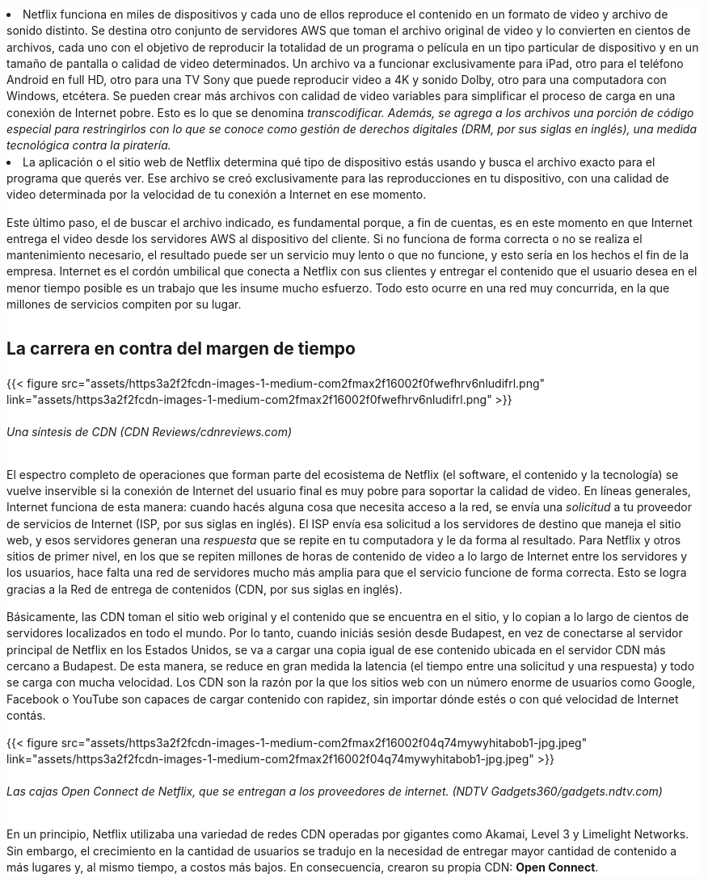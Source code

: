 <li>Netflix funciona en miles de dispositivos y cada uno de ellos reproduce el contenido en un formato de video y archivo de sonido distinto. Se destina otro conjunto de servidores AWS que toman el archivo original de video y lo convierten en cientos de archivos, cada uno con el objetivo de reproducir la totalidad de un programa o película en un tipo particular de dispositivo y en un tamaño de pantalla o calidad de video determinados. Un archivo va a funcionar exclusivamente para iPad, otro para el teléfono Android en full HD, otro para una TV Sony que puede reproducir video a 4K y sonido Dolby, otro para una computadora con Windows, etcétera. Se pueden crear más archivos con calidad de video variables para simplificar el proceso de carga en una conexión de Internet pobre. Esto es lo que se denomina <i>transcodificar. Además, se agrega a los archivos una porción de código especial para restringirlos con lo que se conoce como <i>gestión de derechos digitales (DRM, por sus siglas en inglés), una medida tecnológica contra la piratería. </i></i></li>
<li>La aplicación o el sitio web de Netflix determina qué tipo de dispositivo estás usando y busca el archivo exacto para el programa que querés ver. Ese archivo se creó exclusivamente para las reproducciones en tu dispositivo, con una calidad de video determinada por la velocidad de tu conexión a Internet en ese momento.</li>
</ul>
<p>Este último paso, el de buscar el archivo indicado, es fundamental porque, a fin de cuentas, es en este momento en que Internet entrega el video desde los servidores AWS al dispositivo del cliente. Si no funciona de forma correcta o no se realiza el mantenimiento necesario, el resultado puede ser un servicio muy lento o que no funcione, y esto sería en los hechos el fin de la empresa. Internet es el cordón umbilical que conecta a Netflix con sus clientes y entregar el contenido que el usuario desea en el menor tiempo posible es un trabajo que les insume mucho esfuerzo. Todo esto ocurre en una red muy concurrida, en la que millones de servicios compiten por su lugar.</p>
<h2><b>La carrera en contra del margen de tiempo</b></h2>

<p>{{< figure src="assets/https3a2f2fcdn-images-1-medium-com2fmax2f16002f0fwefhrv6nludifrl.png" link="assets/https3a2f2fcdn-images-1-medium-com2fmax2f16002f0fwefhrv6nludifrl.png" >}}</p>

<h6>Una síntesis de CDN (CDN Reviews/cdnreviews.com)</h6>
<p>El espectro completo de operaciones que forman parte del ecosistema de Netflix (el software, el contenido y la tecnología) se vuelve inservible si la conexión de Internet del usuario final es muy pobre para soportar la calidad de video. En líneas generales, Internet funciona de esta manera: cuando hacés alguna cosa que necesita acceso a la red, se envía una <i>solicitud</i> a tu proveedor de servicios de Internet (ISP, por sus siglas en inglés). El ISP envía esa solicitud a los servidores de destino que maneja el sitio web, y esos servidores generan una <i>respuesta</i> que se repite en tu computadora y le da forma al resultado. Para Netflix y otros sitios de primer nivel, en los que se repiten millones de horas de contenido de video a lo largo de Internet entre los servidores y los usuarios, hace falta una red de servidores mucho más amplia para que el servicio funcione de forma correcta. Esto se logra gracias a la Red de entrega de contenidos (CDN, por sus siglas en inglés).</p>
<p>Básicamente, las CDN toman el sitio web original y el contenido que se encuentra en el sitio, y lo copian a lo largo de cientos de servidores localizados en todo el mundo. Por lo tanto, cuando iniciás sesión desde Budapest, en vez de conectarse al servidor principal de Netflix en los Estados Unidos, se va a cargar una copia igual de ese contenido ubicada en el servidor CDN más cercano a Budapest. De esta manera, se reduce en gran medida la latencia (el tiempo entre una solicitud y una respuesta) y todo se carga con mucha velocidad. Los CDN son la razón por la que los sitios web con un número enorme de usuarios como Google, Facebook o YouTube son capaces de cargar contenido con rapidez, sin importar dónde estés o con qué velocidad de Internet contás.</p>

<p>{{< figure src="assets/https3a2f2fcdn-images-1-medium-com2fmax2f16002f04q74mywyhitabob1-jpg.jpeg" link="assets/https3a2f2fcdn-images-1-medium-com2fmax2f16002f04q74mywyhitabob1-jpg.jpeg" >}}</p>

<h6>Las cajas Open Connect de Netflix, que se entregan a los proveedores de internet. (NDTV Gadgets360/gadgets.ndtv.com)</h6>
<p>En un principio, Netflix utilizaba una variedad de redes CDN operadas por gigantes como Akamai, Level 3 y Limelight Networks. Sin embargo, el crecimiento en la cantidad de usuarios se tradujo en la necesidad de entregar mayor cantidad de contenido a más lugares y, al mismo tiempo, a costos más bajos. En consecuencia, crearon su propia CDN: <b>Open Connect</b>.</p>